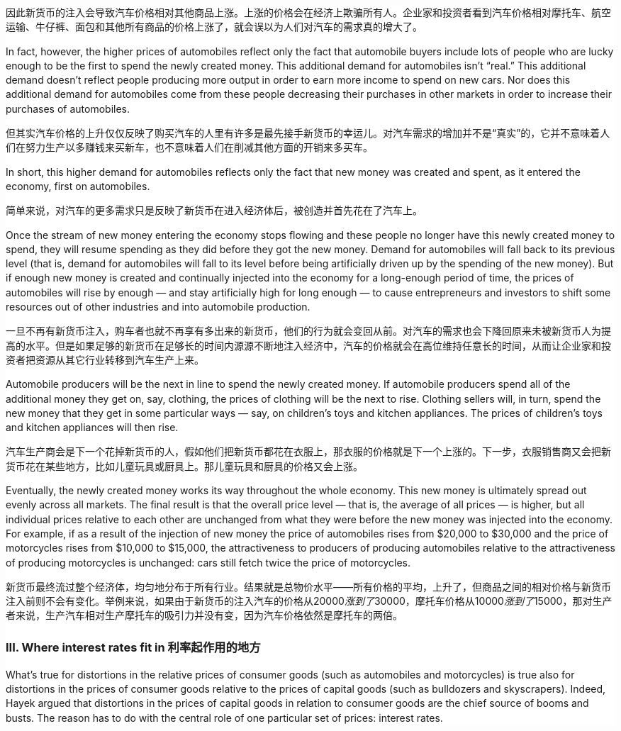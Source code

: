 因此新货币的注入会导致汽车价格相对其他商品上涨。上涨的价格会在经济上欺骗所有人。企业家和投资者看到汽车价格相对摩托车、航空运输、牛仔裤、面包和其他所有商品的价格上涨了，就会误以为人们对汽车的需求真的增大了。

In fact, however, the higher prices of automobiles reflect only the fact that automobile buyers include lots of people who are lucky enough to be the first to spend the newly created money. This additional demand for automobiles isn’t “real.” This additional demand doesn’t reflect people producing more output in order to earn more income to spend on new cars. Nor does this additional demand for automobiles come from these people decreasing their purchases in other markets in order to increase their purchases of automobiles.

但其实汽车价格的上升仅仅反映了购买汽车的人里有许多是最先接手新货币的幸运儿。对汽车需求的增加并不是“真实”的，它并不意味着人们在努力生产以多赚钱来买新车，也不意味着人们在削减其他方面的开销来多买车。

In short, this higher demand for automobiles reflects only the fact that new money was created and spent, as it entered the economy, first on automobiles.

简单来说，对汽车的更多需求只是反映了新货币在进入经济体后，被创造并首先花在了汽车上。

Once the stream of new money entering the economy stops flowing and these people no longer have this newly created money to spend, they will resume spending as they did before they got the new money. Demand for automobiles will fall back to its previous level \(that is, demand for automobiles will fall to its level before being artificially driven up by the spending of the new money\). But if enough new money is created and continually injected into the economy for a long-enough period of time, the prices of automobiles will rise by enough — and stay artificially high for long enough — to cause entrepreneurs and investors to shift some resources out of other industries and into automobile production.

一旦不再有新货币注入，购车者也就不再享有多出来的新货币，他们的行为就会变回从前。对汽车的需求也会下降回原来未被新货币人为提高的水平。但是如果足够的新货币在足够长的时间内源源不断地注入经济中，汽车的价格就会在高位维持任意长的时间，从而让企业家和投资者把资源从其它行业转移到汽车生产上来。

Automobile producers will be the next in line to spend the newly created money. If automobile producers spend all of the additional money they get on, say, clothing, the prices of clothing will be the next to rise. Clothing sellers will, in turn, spend the new money that they get in some particular ways — say, on children’s toys and kitchen appliances. The prices of children’s toys and kitchen appliances will then rise.

汽车生产商会是下一个花掉新货币的人，假如他们把新货币都花在衣服上，那衣服的价格就是下一个上涨的。下一步，衣服销售商又会把新货币花在某些地方，比如儿童玩具或厨具上。那儿童玩具和厨具的价格又会上涨。

Eventually, the newly created money works its way throughout the whole economy. This new money is ultimately spread out evenly across all markets. The final result is that the overall price level — that is, the average of all prices — is higher, but all individual prices relative to each other are unchanged from what they were before the new money was injected into the economy. For example, if as a result of the injection of new money the price of automobiles rises from $20,000 to $30,000 and the price of motorcycles rises from $10,000 to $15,000, the attractiveness to producers of producing automobiles relative to the attractiveness of producing motorcycles is unchanged: cars still fetch twice the price of motorcycles.

新货币最终流过整个经济体，均匀地分布于所有行业。结果就是总物价水平——所有价格的平均，上升了，但商品之间的相对价格与新货币注入前则不会有变化。举例来说，如果由于新货币的注入汽车的价格从$20000涨到了$30000，摩托车价格从$10000涨到了$15000，那对生产者来说，生产汽车相对生产摩托车的吸引力并没有变，因为汽车价格依然是摩托车的两倍。

### III. Where interest rates fit in 利率起作用的地方

What’s true for distortions in the relative prices of consumer goods \(such as automobiles and motorcycles\) is true also for distortions in the prices of consumer goods relative to the prices of capital goods \(such as bulldozers and skyscrapers\). Indeed, Hayek argued that distortions in the prices of capital goods in relation to consumer goods are the chief source of booms and busts. The reason has to do with the central role of one particular set of prices: interest rates.
